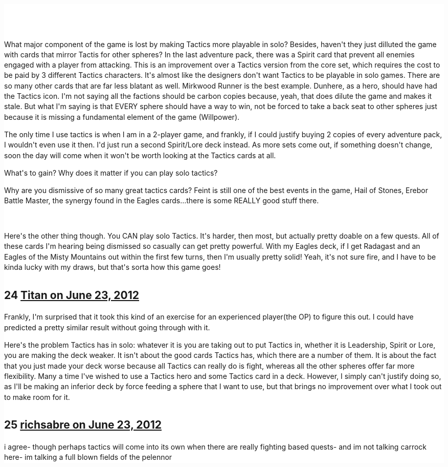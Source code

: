  

 

What major component of the game is lost by making Tactics more playable in solo? Besides, haven't they just dilluted the game with cards that mirror Tactis for other spheres? In the last adventure pack, there was a Spirit card that prevent all enemies engaged with a player from attacking. This is an improvement over a Tactics version from the core set, which requires the cost to be paid by 3 different Tactics characters. It's almost like the designers don't want Tactics to be playable in solo games. There are so many other cards that are far less blatant as well. Mirkwood Runner is the best example. Dunhere, as a hero, should have had the Tactics icon. I'm not saying all the factions should be carbon copies because, yeah, that does dilute the game and makes it stale. But what I'm saying is that EVERY sphere should have a way to win, not be forced to take a back seat to other spheres just because it is missing a fundamental element of the game (Willpower).

The only time I use tactics is when I am in a 2-player game, and frankly, if I could justify buying 2 copies of every adventure pack, I wouldn't even use it then. I'd just run a second Spirit/Lore deck instead. As more sets come out, if something doesn't change, soon the day will come when it won't be worth looking at the Tactics cards at all.



What's to gain? Why does it matter if you can play solo tactics?

Why are you dismissive of so many great tactics cards? Feint is still one of the best events in the game, Hail of Stones, Erebor Battle Master, the synergy found in the Eagles cards…there is some REALLY good stuff there.

 

Here's the other thing though. You CAN play solo Tactics. It's harder, then most, but actually pretty doable on a few quests. All of these cards I'm hearing being dismissed so casually can get pretty powerful. With my Eagles deck, if I get Radagast and an Eagles of the Misty Mountains out within the first few turns, then I'm usually pretty solid! Yeah, it's not sure fire, and I have to be kinda lucky with my draws, but that's sorta how this game goes!

## 24 [Titan on June 23, 2012](https://community.fantasyflightgames.com/topic/66250-tactics-or-getting-the-short-end-of-the-stick/?do=findComment&comment=648410)

Frankly, I'm surprised that it took this kind of an exercise for an experienced player(the OP) to figure this out. I could have predicted a pretty similar result without going through with it. 

Here's the problem Tactics has in solo: whatever it is you are taking out to put Tactics in, whether it is Leadership, Spirit or Lore, you are making the deck weaker. It isn't about the good cards Tactics has, which there are a number of them. It is about the fact that you just made your deck worse because all Tactics can really do is fight, whereas all the other spheres offer far more flexibility. Many a time I've wished to use a Tactics hero and some Tactics card in a deck. However, I simply can't justify doing so, as I'll be making an inferior deck by force feeding a sphere that I want to use, but that brings no improvement over what I took out to make room for it.   

## 25 [richsabre on June 23, 2012](https://community.fantasyflightgames.com/topic/66250-tactics-or-getting-the-short-end-of-the-stick/?do=findComment&comment=648419)

i agree- though perhaps tactics will come into its own when there are really fighting based quests- and im not talking carrock here- im talking a full blown fields of the pelennor
